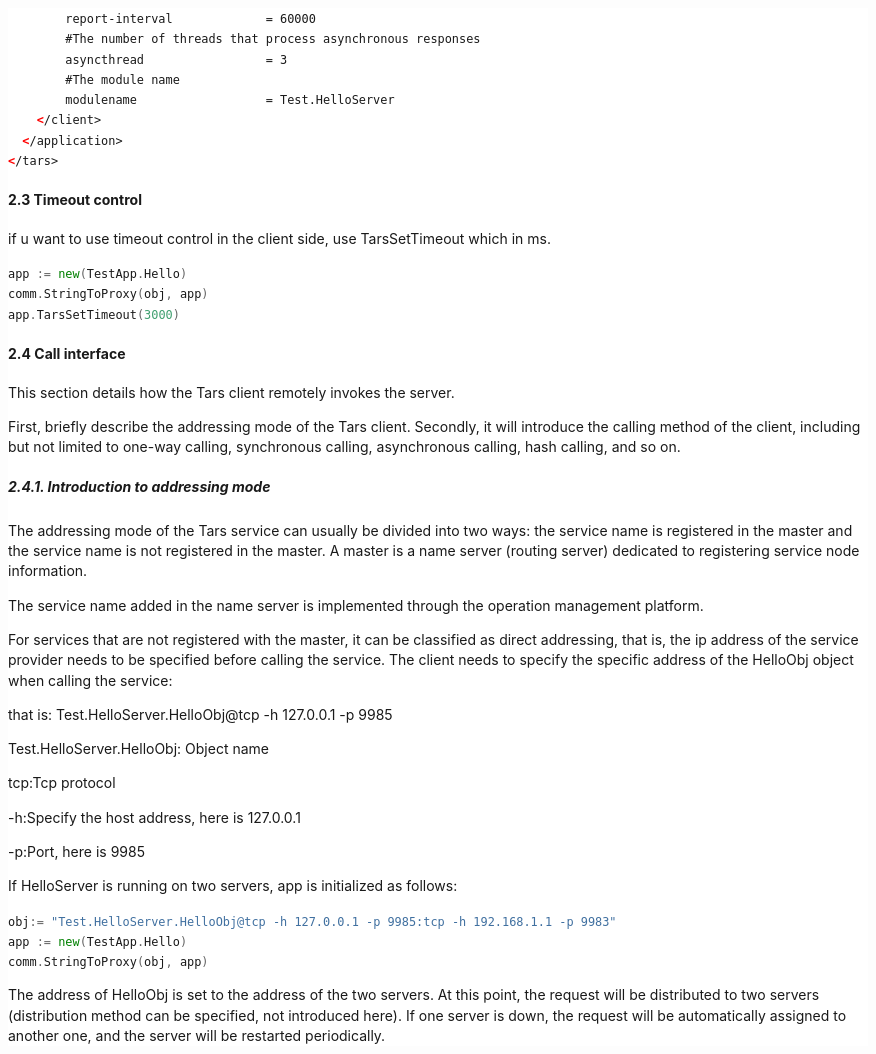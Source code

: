 ```xml
        report-interval             = 60000
        #The number of threads that process asynchronous responses
        asyncthread                 = 3
        #The module name
        modulename                  = Test.HelloServer
    </client>
  </application>
</tars>
```
#### 2.3 Timeout control
if u want to use timeout control in the client side, use TarsSetTimeout which in ms.
```go
app := new(TestApp.Hello)
comm.StringToProxy(obj, app)
app.TarsSetTimeout(3000)
```

#### 2.4  Call interface

This section details how the Tars client remotely invokes the server.

First, briefly describe the addressing mode of the Tars client. Secondly, it will introduce the calling method of the client, including but not limited to one-way calling, synchronous calling, asynchronous calling, hash calling, and so on.

##### 2.4.1. Introduction to addressing mode

The addressing mode of the Tars service can usually be divided into two ways: the service name is registered in the master and the service name is not registered in the master. A master is a name server (routing server) dedicated to registering service node information.

The service name added in the name server is implemented through the operation management platform.

For services that are not registered with the master, it can be classified as direct addressing, that is, the ip address of the service provider needs to be specified before calling the service. The client needs to specify the specific address of the HelloObj object when calling the service:

that is: Test.HelloServer.HelloObj@tcp -h 127.0.0.1 -p 9985

Test.HelloServer.HelloObj: Object name

tcp:Tcp protocol

-h:Specify the host address, here is 127.0.0.1

-p:Port, here is 9985

If HelloServer is running on two servers, app is initialized as follows:
```go
obj:= "Test.HelloServer.HelloObj@tcp -h 127.0.0.1 -p 9985:tcp -h 192.168.1.1 -p 9983"
app := new(TestApp.Hello)
comm.StringToProxy(obj, app)
```
The address of HelloObj is set to the address of the two servers. At this point, the request will be distributed to two servers (distribution method can be specified, not introduced here). If one server is down, the request will be automatically assigned to another one, and the server will be restarted periodically.
